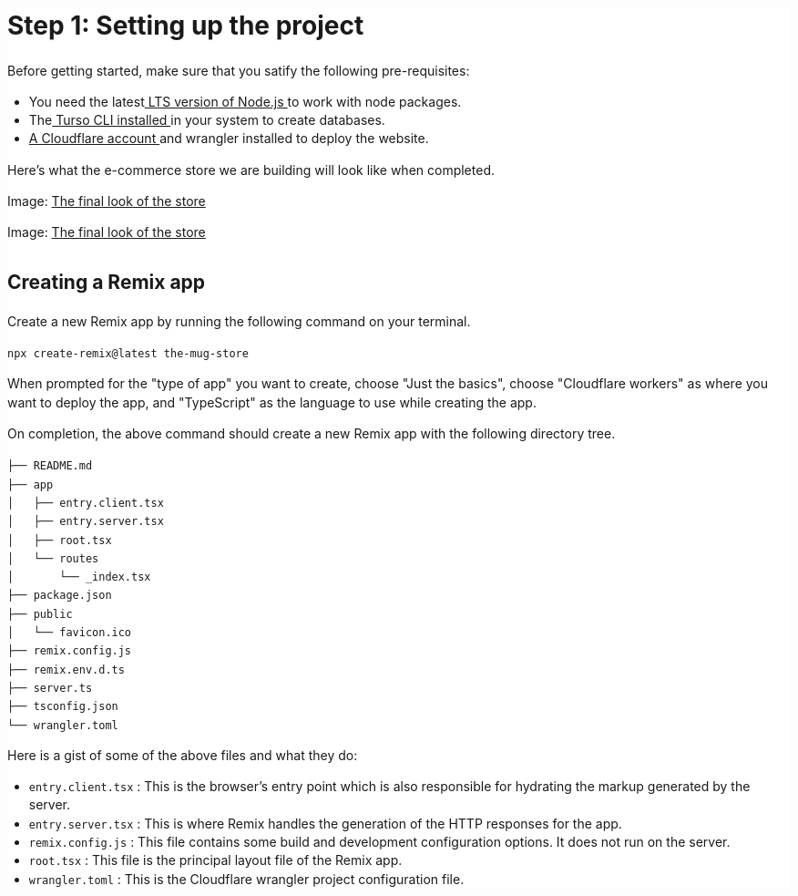 # Step 1: Setting up the project

Before getting started, make sure that you satify the following pre-requisites:

- You need the latest[ LTS version of Node.js ](https://nodejs.org/en/download)to work with node packages.
- The[ Turso CLI installed ](https://docs.turso.tech/reference/turso-cli#installation)in your system to create databases.
- [ A Cloudflare account ](https://dash.cloudflare.com/sign-up)and wrangler installed to deploy the website.


Here’s what the e-commerce store we are building will look like when completed.

Image: [ The final look of the store ](https://docs.turso.tech/assets/images/01-final-look-46c97908a48636b330e5d3129216bd73.gif)

Image: [ The final look of the store ](https://docs.turso.tech/assets/images/01-final-look-46c97908a48636b330e5d3129216bd73.gif)

## Creating a Remix app​

Create a new Remix app by running the following command on your terminal.

`npx create-remix@latest the-mug-store`

When prompted for the "type of app" you want to create, choose "Just the
basics", choose "Cloudflare workers" as where you want to deploy the app, and
"TypeScript" as the language to use while creating the app.

On completion, the above command should create a new Remix app with the
following directory tree.

```
├── README.md
├── app
│   ├── entry.client.tsx
│   ├── entry.server.tsx
│   ├── root.tsx
│   └── routes
│       └── _index.tsx
├── package.json
├── public
│   └── favicon.ico
├── remix.config.js
├── remix.env.d.ts
├── server.ts
├── tsconfig.json
└── wrangler.toml
```

Here is a gist of some of the above files and what they do:

- `entry.client.tsx` : This is the browser’s entry point which is also
responsible for hydrating the markup generated by the server.
- `entry.server.tsx` : This is where Remix handles the generation of the HTTP
responses for the app.
- `remix.config.js` : This file contains some build and development configuration
options. It does not run on the server.
- `root.tsx` : This file is the principal layout file of the Remix app.
- `wrangler.toml` : This is the Cloudflare wrangler project configuration file.
